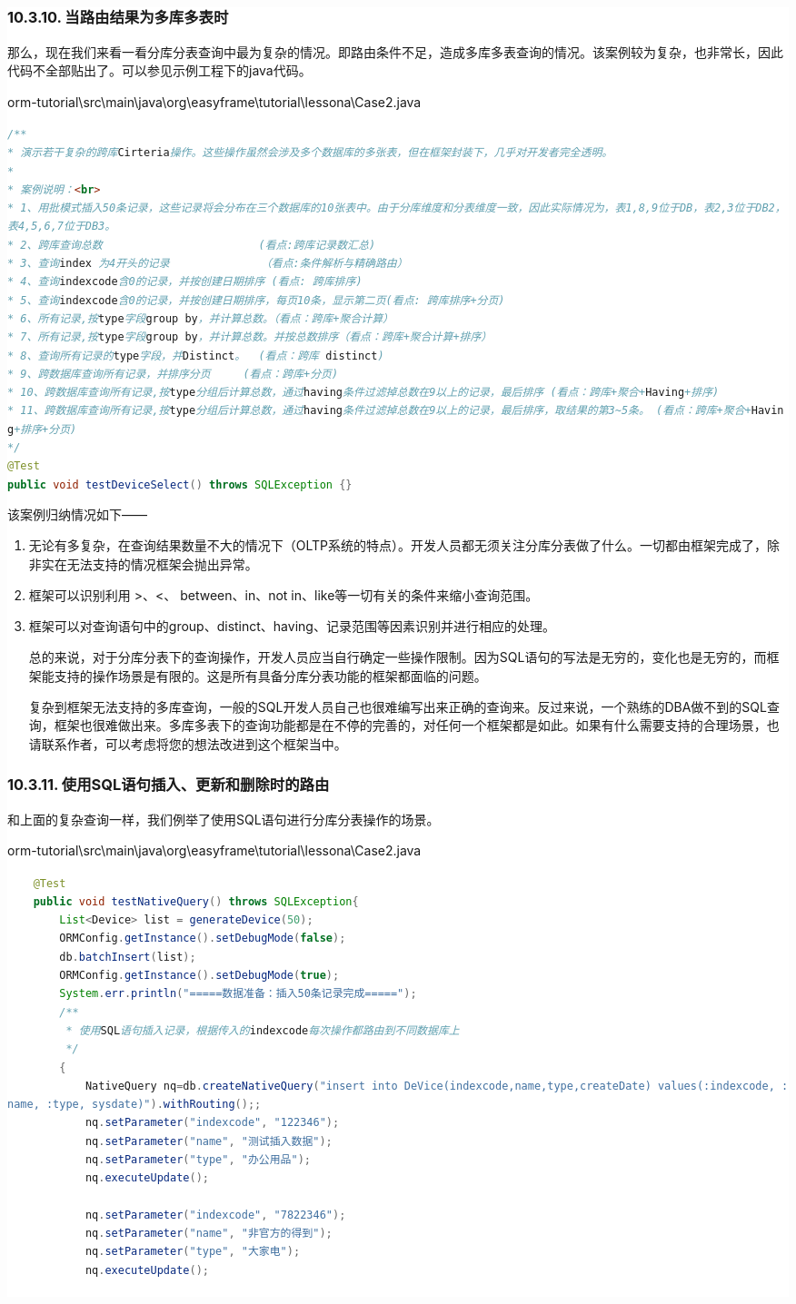 ### 10.3.10.  当路由结果为多库多表时

​	那么，现在我们来看一看分库分表查询中最为复杂的情况。即路由条件不足，造成多库多表查询的情况。该案例较为复杂，也非常长，因此代码不全部贴出了。可以参见示例工程下的java代码。

orm-tutorial\src\main\java\org\easyframe\tutorial\lessona\Case2.java

~~~java
/**
* 演示若干复杂的跨库Cirteria操作。这些操作虽然会涉及多个数据库的多张表，但在框架封装下，几乎对开发者完全透明。
* 
* 案例说明：<br>
* 1、用批模式插入50条记录，这些记录将会分布在三个数据库的10张表中。由于分库维度和分表维度一致，因此实际情况为，表1,8,9位于DB，表2,3位于DB2，表4,5,6,7位于DB3。
* 2、跨库查询总数                        (看点:跨库记录数汇总)
* 3、查询index 为4开头的记录              （看点:条件解析与精确路由）
* 4、查询indexcode含0的记录，并按创建日期排序 (看点: 跨库排序)
* 5、查询indexcode含0的记录，并按创建日期排序，每页10条，显示第二页(看点: 跨库排序+分页)
* 6、所有记录,按type字段group by，并计算总数。（看点：跨库+聚合计算）
* 7、所有记录,按type字段group by，并计算总数。并按总数排序（看点：跨库+聚合计算+排序）
* 8、查询所有记录的type字段，并Distinct。  (看点：跨库 distinct)
* 9、跨数据库查询所有记录，并排序分页     (看点：跨库+分页)
* 10、跨数据库查询所有记录,按type分组后计算总数，通过having条件过滤掉总数在9以上的记录，最后排序 (看点：跨库+聚合+Having+排序)
* 11、跨数据库查询所有记录,按type分组后计算总数，通过having条件过滤掉总数在9以上的记录，最后排序，取结果的第3~5条。 (看点：跨库+聚合+Having+排序+分页)
*/
@Test
public void testDeviceSelect() throws SQLException {}
~~~

该案例归纳情况如下——

1. 无论有多复杂，在查询结果数量不大的情况下（OLTP系统的特点）。开发人员都无须关注分库分表做了什么。一切都由框架完成了，除非实在无法支持的情况框架会抛出异常。
2. 框架可以识别利用 >、<、 between、in、not in、like等一切有关的条件来缩小查询范围。
3. 框架可以对查询语句中的group、distinct、having、记录范围等因素识别并进行相应的处理。

   ​总的来说，对于分库分表下的查询操作，开发人员应当自行确定一些操作限制。因为SQL语句的写法是无穷的，变化也是无穷的，而框架能支持的操作场景是有限的。这是所有具备分库分表功能的框架都面临的问题。

   ​复杂到框架无法支持的多库查询，一般的SQL开发人员自己也很难编写出来正确的查询来。反过来说，一个熟练的DBA做不到的SQL查询，框架也很难做出来。多库多表下的查询功能都是在不停的完善的，对任何一个框架都是如此。如果有什么需要支持的合理场景，也请联系作者，可以考虑将您的想法改进到这个框架当中。

### 10.3.11. 使用SQL语句插入、更新和删除时的路由 

和上面的复杂查询一样，我们例举了使用SQL语句进行分库分表操作的场景。

orm-tutorial\src\main\java\org\easyframe\tutorial\lessona\Case2.java

~~~java
	@Test
	public void testNativeQuery() throws SQLException{
		List<Device> list = generateDevice(50);
		ORMConfig.getInstance().setDebugMode(false);
		db.batchInsert(list);
		ORMConfig.getInstance().setDebugMode(true);
		System.err.println("=====数据准备：插入50条记录完成=====");
		/**
		 * 使用SQL语句插入记录，根据传入的indexcode每次操作都路由到不同数据库上
		 */
		{
			NativeQuery nq=db.createNativeQuery("insert into DeVice(indexcode,name,type,createDate) values(:indexcode, :name, :type, sysdate)").withRouting();;
			nq.setParameter("indexcode", "122346");
			nq.setParameter("name", "测试插入数据");
			nq.setParameter("type", "办公用品");
			nq.executeUpdate();
			
			nq.setParameter("indexcode", "7822346");
			nq.setParameter("name", "非官方的得到");
			nq.setParameter("type", "大家电");
			nq.executeUpdate();
			
~~~